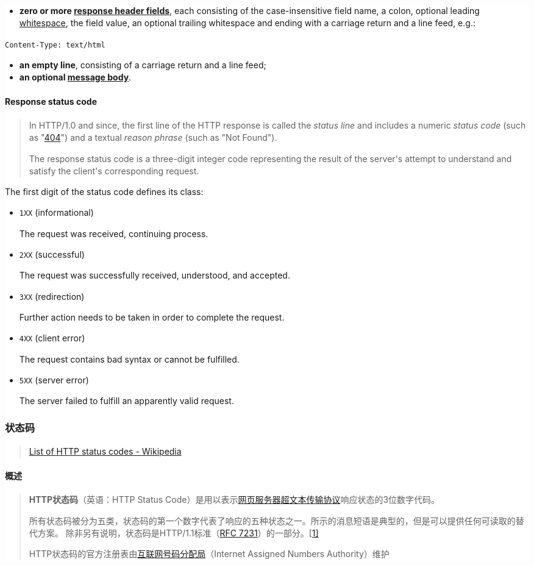 

* **zero or more [response header fields](https://en.wikipedia.org/wiki/HTTP_response_header_field)**, each consisting of the case-insensitive field name, a colon, optional leading [whitespace](https://en.wikipedia.org/wiki/Whitespace_(computer_science)), the field value, an optional trailing whitespace and ending with a carriage return and a line feed, e.g.:

```
Content-Type: text/html
```

- **an empty line**, consisting of a carriage return and a line feed;
- **an optional [message body](https://en.wikipedia.org/wiki/HTTP_message_body)**.



#### Response status code

> In HTTP/1.0 and since, the first line of the HTTP response is called the *status line* and includes a numeric *status code* (such as "[404](https://en.wikipedia.org/wiki/HTTP_404)") and a textual *reason phrase* (such as "Not Found"). 
>
> The response status code is a three-digit integer code representing the result of the server's attempt to understand and satisfy the client's corresponding request. 
>
> 

The first digit of the status code defines its class:

- `1XX` (informational)

  The request was received, continuing process.

- `2XX` (successful)

  The request was successfully received, understood, and accepted.

- `3XX` (redirection)

  Further action needs to be taken in order to complete the request.

- `4XX` (client error)

  The request contains bad syntax or cannot be fulfilled.

- `5XX` (server error)

  The server failed to fulfill an apparently valid request.





### 状态码

> [List of HTTP status codes - Wikipedia](https://en.wikipedia.org/wiki/List_of_HTTP_status_codes)

#### 概述

> **HTTP状态码**（英语：HTTP Status Code）是用以表示[网页服务器](https://zh.wikipedia.org/wiki/網頁伺服器)[超文本传输协议](https://zh.wikipedia.org/wiki/超文本传输协议)响应状态的3位数字代码。
>
> 所有状态码被分为五类，状态码的第一个数字代表了响应的五种状态之一。所示的消息短语是典型的，但是可以提供任何可读取的替代方案。 除非另有说明，状态码是HTTP/1.1标准（[RFC 7231](https://tools.ietf.org/html/rfc7231)）的一部分。[[1\]](https://zh.wikipedia.org/wiki/HTTP状态码#cite_note-1)
>
> HTTP状态码的官方注册表由[互联网号码分配局](https://zh.wikipedia.org/wiki/互联网号码分配局)（Internet Assigned Numbers Authority）维护
